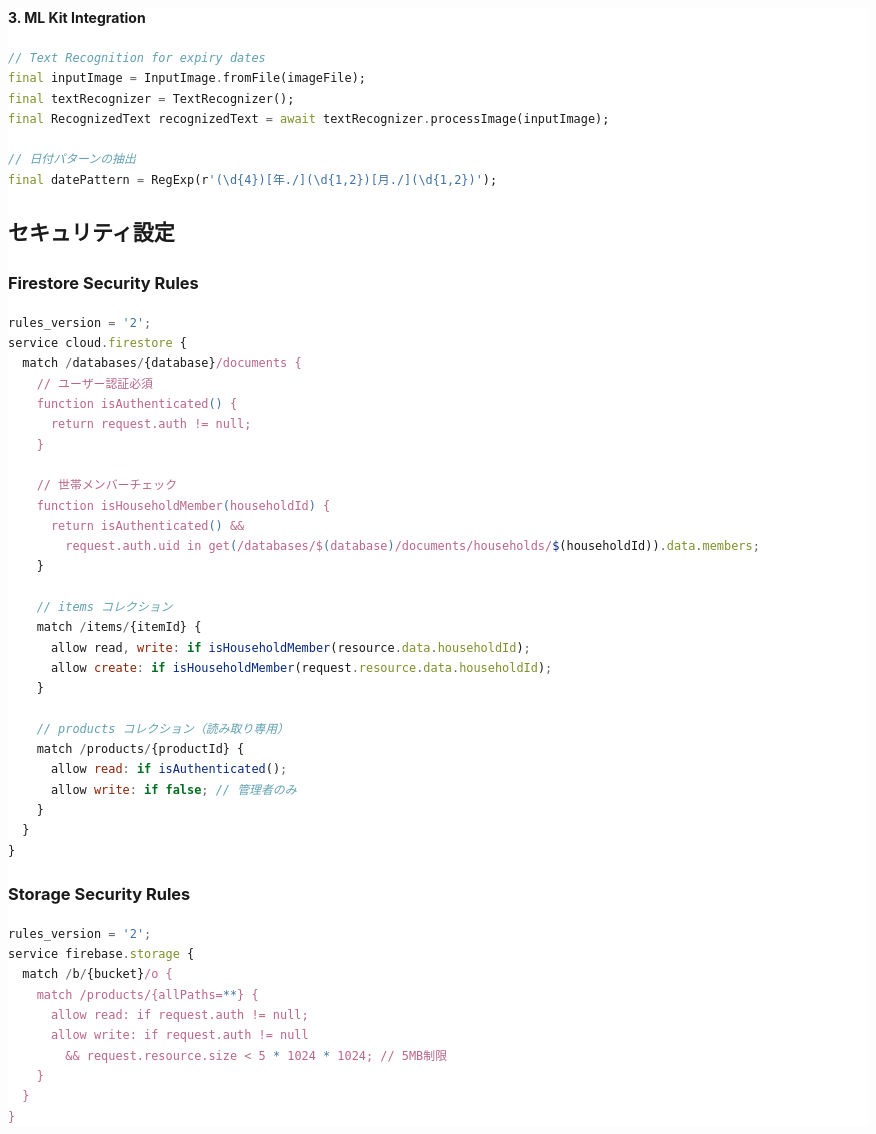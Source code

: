 #### 3. ML Kit Integration
```dart
// Text Recognition for expiry dates
final inputImage = InputImage.fromFile(imageFile);
final textRecognizer = TextRecognizer();
final RecognizedText recognizedText = await textRecognizer.processImage(inputImage);

// 日付パターンの抽出
final datePattern = RegExp(r'(\d{4})[年./](\d{1,2})[月./](\d{1,2})');
```

## セキュリティ設定

### Firestore Security Rules
```javascript
rules_version = '2';
service cloud.firestore {
  match /databases/{database}/documents {
    // ユーザー認証必須
    function isAuthenticated() {
      return request.auth != null;
    }
    
    // 世帯メンバーチェック
    function isHouseholdMember(householdId) {
      return isAuthenticated() && 
        request.auth.uid in get(/databases/$(database)/documents/households/$(householdId)).data.members;
    }
    
    // items コレクション
    match /items/{itemId} {
      allow read, write: if isHouseholdMember(resource.data.householdId);
      allow create: if isHouseholdMember(request.resource.data.householdId);
    }
    
    // products コレクション（読み取り専用）
    match /products/{productId} {
      allow read: if isAuthenticated();
      allow write: if false; // 管理者のみ
    }
  }
}
```

### Storage Security Rules
```javascript
rules_version = '2';
service firebase.storage {
  match /b/{bucket}/o {
    match /products/{allPaths=**} {
      allow read: if request.auth != null;
      allow write: if request.auth != null 
        && request.resource.size < 5 * 1024 * 1024; // 5MB制限
    }
  }
}
```
